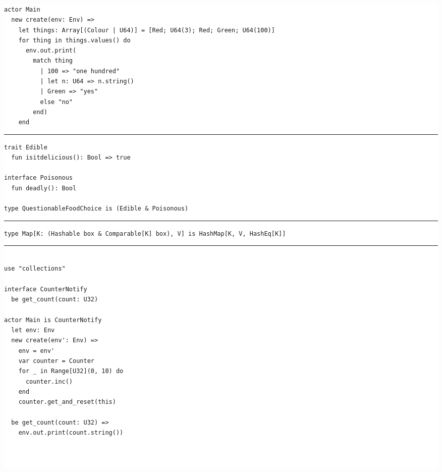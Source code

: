 
``` pony
actor Main
  new create(env: Env) =>
    let things: Array[(Colour | U64)] = [Red; U64(3); Red; Green; U64(100)]
    for thing in things.values() do
      env.out.print(
        match thing
          | 100 => "one hundred"
          | let n: U64 => n.string()
          | Green => "yes"
          else "no"
        end)
    end
```

---

``` pony
trait Edible
  fun isitdelicious(): Bool => true

interface Poisonous
  fun deadly(): Bool

type QuestionableFoodChoice is (Edible & Poisonous)

```

---

``` pony
type Map[K: (Hashable box & Comparable[K] box), V] is HashMap[K, V, HashEq[K]]
```

---

<pre class="stretch">
<code data-trim class="lang-pony hljs">
use "collections"

interface CounterNotify
  be get_count(count: U32)

actor Main is CounterNotify
  let env: Env
  new create(env': Env) =>
    env = env'
    var counter = Counter
    for _ in Range[U32](0, 10) do
      counter.inc()
    end
    counter.get_and_reset(this)

  be get_count(count: U32) =>
    env.out.print(count.string())
